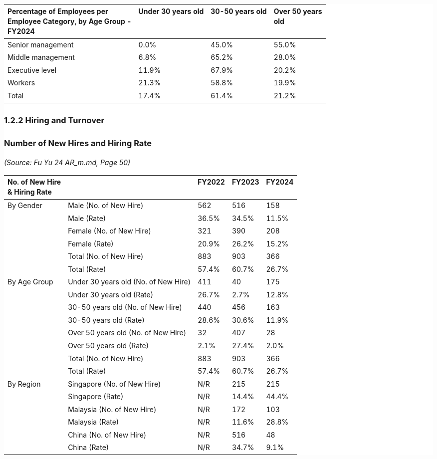 | Percentage of Employees per<br>Employee Category, by Age Group -<br>FY2024 | Under 30 years old | 30-50 years old | Over 50 years<br>old |
|:---------------------------------------------------------------------------|:-------------------|:----------------|:---------------------|
| Senior management                                                          | 0.0%               | 45.0%           | 55.0%                |
| Middle management                                                          | 6.8%               | 65.2%           | 28.0%                |
| Executive level                                                            | 11.9%              | 67.9%           | 20.2%                |
| Workers                                                                    | 21.3%              | 58.8%           | 19.9%                |
| Total                                                                      | 17.4%              | 61.4%           | 21.2%                |

### 1.2.2 Hiring and Turnover

### Number of New Hires and Hiring Rate
*(Source: Fu Yu 24 AR_m.md, Page 50)*

| No. of New Hire<br>& Hiring Rate |                                            | FY2022 | FY2023 | FY2024 |
|:---------------------------------|:-------------------------------------------|:-------|:-------|:-------|
| By Gender                        | Male (No. of New Hire)                     | 562    | 516    | 158    |
|                                  | Male (Rate)                                | 36.5%  | 34.5%  | 11.5%  |
|                                  | Female (No. of New Hire)                   | 321    | 390    | 208    |
|                                  | Female (Rate)                              | 20.9%  | 26.2%  | 15.2%  |
|                                  | Total (No. of New Hire)                    | 883    | 903    | 366    |
|                                  | Total (Rate)                               | 57.4%  | 60.7%  | 26.7%  |
| By Age Group                     | Under 30 years old (No. of New Hire)       | 411    | 40     | 175    |
|                                  | Under 30 years old (Rate)                  | 26.7%  | 2.7%   | 12.8%  |
|                                  | 30-50 years old (No. of New Hire)          | 440    | 456    | 163    |
|                                  | 30-50 years old (Rate)                     | 28.6%  | 30.6%  | 11.9%  |
|                                  | Over 50 years old (No. of New Hire)        | 32     | 407    | 28     |
|                                  | Over 50 years old (Rate)                   | 2.1%   | 27.4%  | 2.0%   |
|                                  | Total (No. of New Hire)                    | 883    | 903    | 366    |
|                                  | Total (Rate)                               | 57.4%  | 60.7%  | 26.7%  |
| By Region                        | Singapore (No. of New Hire)                | N/R    | 215    | 215    |
|                                  | Singapore (Rate)                           | N/R    | 14.4%  | 44.4%  |
|                                  | Malaysia (No. of New Hire)                 | N/R    | 172    | 103    |
|                                  | Malaysia (Rate)                            | N/R    | 11.6%  | 28.8%  |
|                                  | China (No. of New Hire)                    | N/R    | 516    | 48     |
|                                  | China (Rate)                               | N/R    | 34.7%  | 9.1%   |
